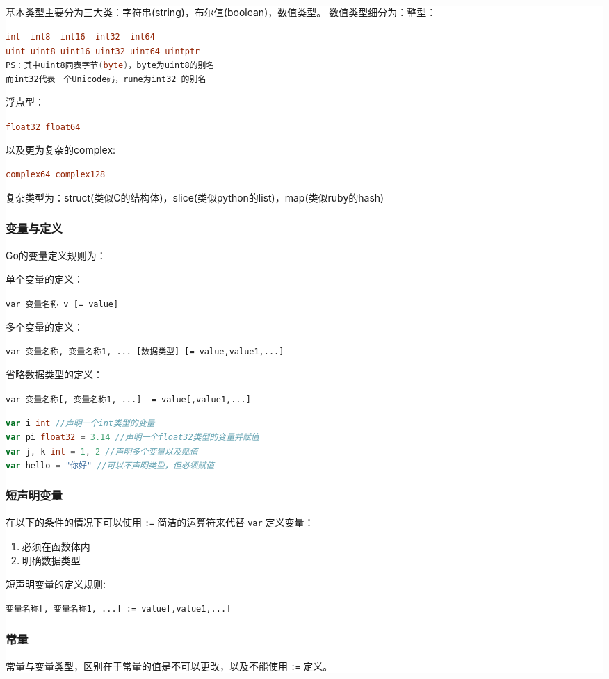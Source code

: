 基本类型主要分为三大类：字符串(string)，布尔值(boolean)，数值类型。
数值类型细分为：整型：

```go
int  int8  int16  int32  int64
uint uint8 uint16 uint32 uint64 uintptr
PS：其中uint8同表字节(byte)，byte为uint8的别名
而int32代表一个Unicode码，rune为int32 的别名
```

浮点型：

```go
float32 float64
```

以及更为复杂的complex:

```go
complex64 complex128
```

复杂类型为：struct(类似C的结构体)，slice(类似python的list)，map(类似ruby的hash)

### 变量与定义
Go的变量定义规则为：

单个变量的定义：

`var 变量名称 v [= value]`

多个变量的定义：

`var 变量名称, 变量名称1, ... [数据类型] [= value,value1,...]`

省略数据类型的定义：

`var 变量名称[, 变量名称1, ...]  = value[,value1,...]`


```go
var i int //声明一个int类型的变量
var pi float32 = 3.14 //声明一个float32类型的变量并赋值
var j, k int = 1, 2 //声明多个变量以及赋值
var hello = "你好" //可以不声明类型，但必须赋值
```

### 短声明变量

在以下的条件的情况下可以使用 `:=` 简洁的运算符来代替 `var` 定义变量：
1. 必须在函数体内
2. 明确数据类型

短声明变量的定义规则:

` 变量名称[, 变量名称1, ...] := value[,value1,...] `

### 常量
常量与变量类型，区别在于常量的值是不可以更改，以及不能使用 `:=` 定义。
